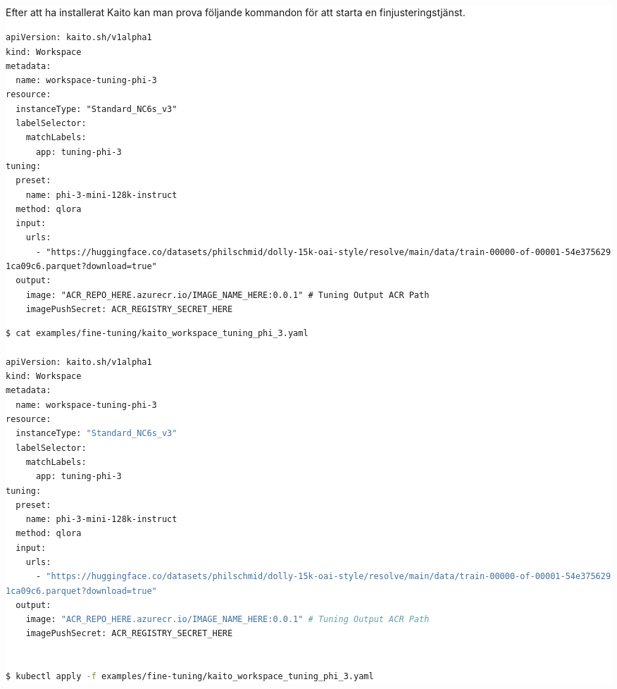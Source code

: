 Efter att ha installerat Kaito kan man prova följande kommandon för att starta en finjusteringstjänst.

```
apiVersion: kaito.sh/v1alpha1
kind: Workspace
metadata:
  name: workspace-tuning-phi-3
resource:
  instanceType: "Standard_NC6s_v3"
  labelSelector:
    matchLabels:
      app: tuning-phi-3
tuning:
  preset:
    name: phi-3-mini-128k-instruct
  method: qlora
  input:
    urls:
      - "https://huggingface.co/datasets/philschmid/dolly-15k-oai-style/resolve/main/data/train-00000-of-00001-54e3756291ca09c6.parquet?download=true"
  output:
    image: "ACR_REPO_HERE.azurecr.io/IMAGE_NAME_HERE:0.0.1" # Tuning Output ACR Path
    imagePushSecret: ACR_REGISTRY_SECRET_HERE
```

```sh
$ cat examples/fine-tuning/kaito_workspace_tuning_phi_3.yaml

apiVersion: kaito.sh/v1alpha1
kind: Workspace
metadata:
  name: workspace-tuning-phi-3
resource:
  instanceType: "Standard_NC6s_v3"
  labelSelector:
    matchLabels:
      app: tuning-phi-3
tuning:
  preset:
    name: phi-3-mini-128k-instruct
  method: qlora
  input:
    urls:
      - "https://huggingface.co/datasets/philschmid/dolly-15k-oai-style/resolve/main/data/train-00000-of-00001-54e3756291ca09c6.parquet?download=true"
  output:
    image: "ACR_REPO_HERE.azurecr.io/IMAGE_NAME_HERE:0.0.1" # Tuning Output ACR Path
    imagePushSecret: ACR_REGISTRY_SECRET_HERE
    

$ kubectl apply -f examples/fine-tuning/kaito_workspace_tuning_phi_3.yaml
```
